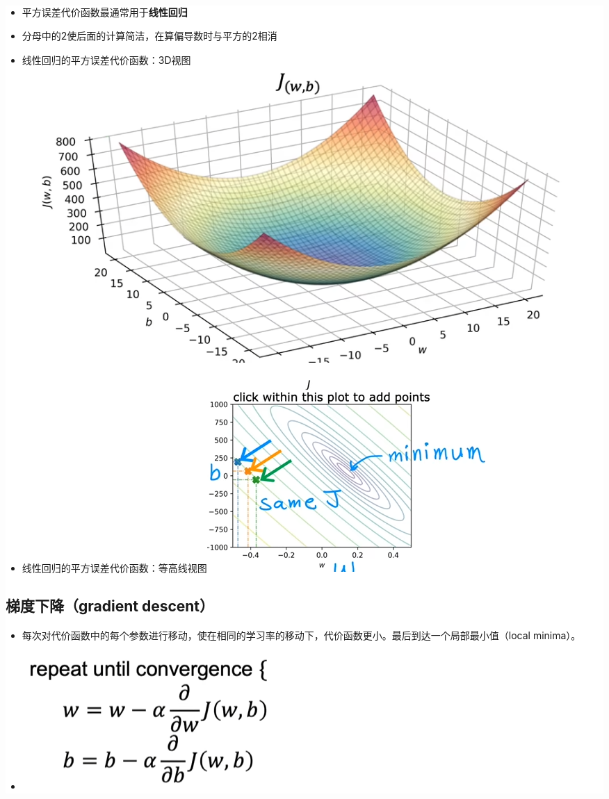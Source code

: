   - 平方误差代价函数最通常用于**线性回归**
  - 分母中的2使后面的计算简洁，在算偏导数时与平方的2相消
  - 线性回归的平方误差代价函数：3D视图![image-20240313155241983](ml.assets/image-20240313155241983.png)


  - 线性回归的平方误差代价函数：等高线视图![image-20240313155646202](ml.assets/image-20240313155646202.png)


## 梯度下降（gradient descent）

- 每次对代价函数中的每个参数进行移动，使在相同的学习率的移动下，代价函数更小。最后到达一个局部最小值（local minima）。

- ![image-20240314220118238](ml.assets/image-20240314220118238.png)
